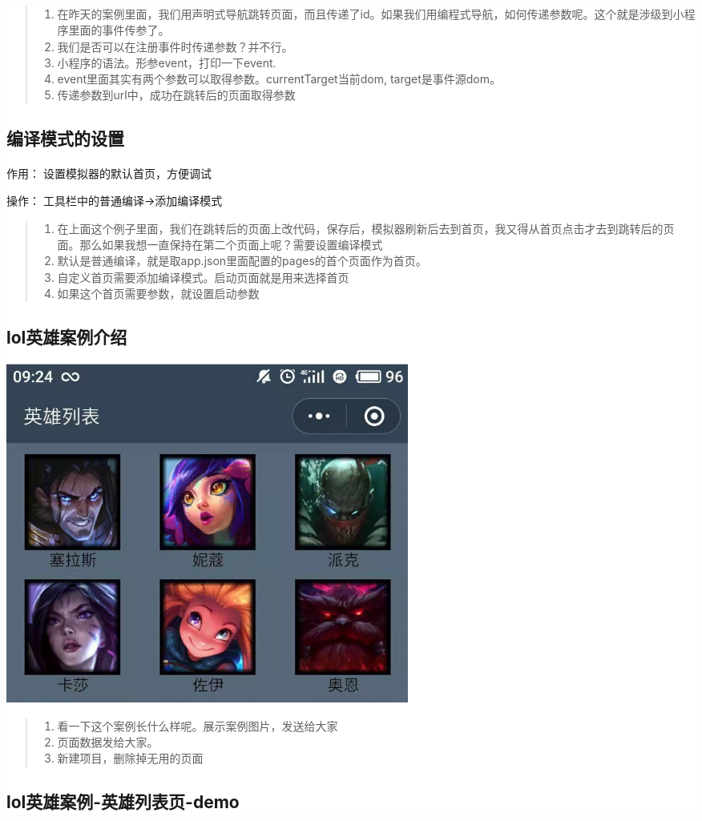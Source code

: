 

>1. 在昨天的案例里面，我们用声明式导航跳转页面，而且传递了id。如果我们用编程式导航，如何传递参数呢。这个就是涉级到小程序里面的事件传参了。
>2. 我们是否可以在注册事件时传递参数？并不行。
>3. 小程序的语法。形参event，打印一下event.
>4. event里面其实有两个参数可以取得参数。currentTarget当前dom, target是事件源dom。
>5. 传递参数到url中，成功在跳转后的页面取得参数



## 编译模式的设置

作用： 设置模拟器的默认首页，方便调试

操作： 工具栏中的普通编译->添加编译模式

>1. 在上面这个例子里面，我们在跳转后的页面上改代码，保存后，模拟器刷新后去到首页，我又得从首页点击才去到跳转后的页面。那么如果我想一直保持在第二个页面上呢？需要设置编译模式
>2. 默认是普通编译，就是取app.json里面配置的pages的首个页面作为首页。
>3. 自定义首页需要添加编译模式。启动页面就是用来选择首页
>4. 如果这个首页需要参数，就设置启动参数



## lol英雄案例介绍

![1570433468064](assets/1570433468064.png)

> 1. 看一下这个案例长什么样呢。展示案例图片，发送给大家
> 2. 页面数据发给大家。
> 3. 新建项目，删除掉无用的页面



## lol英雄案例-英雄列表页-demo
